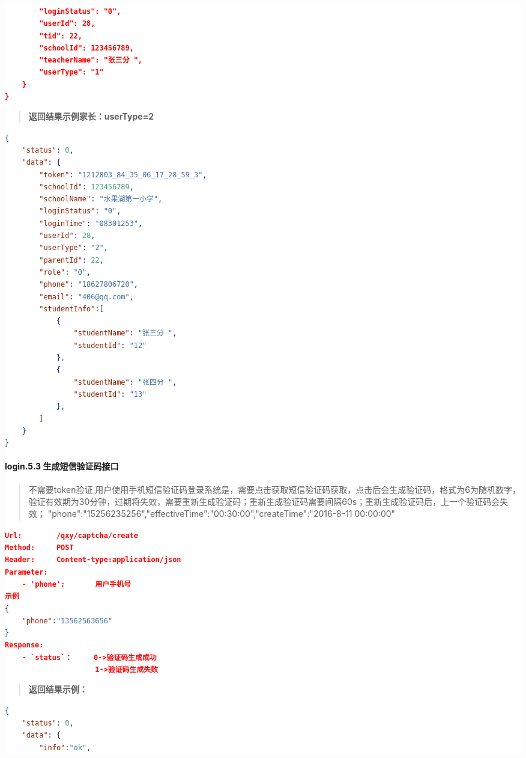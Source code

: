 ``` json
		"loginStatus": "0",
		"userId": 28,
		"tid": 22,
		"schoolId": 123456789,
		"teacherName": "张三分 ",
		"userType": "1"
    }
}
```
> **返回结果示例家长：userType=2**
``` json
{
    "status": 0,
    "data": {
		"token": "1212803_84_35_06_17_28_59_3",
		"schoolId": 123456789,
		"schoolName": "水果湖第一小学",
		"loginStatus": "0",
		"loginTime": "08301253",
		"userId": 28,
		"userType": "2",
		"parentId": 22,
		"role": "0",
		"phone": "18627806720",
		"email": "406@qq.com",
		"studentInfo":[
			{
				"studentName": "张三分 ",
				"studentId": "12"
			},
			{
				"studentName": "张四分 ",
				"studentId": "13"
			},
		]
    }
}
```
#### login.5.3 生成短信验证码接口
>不需要token验证
>用户使用手机短信验证码登录系统是，需要点击获取短信验证码获取，点击后会生成验证码，格式为6为随机数字，验证有效期为30分钟，过期将失效，需要重新生成验证码；重新生成验证码需要间隔60s；重新生成验证码后，上一个验证码会失效；
>"phone":"15256235256","effectiveTime":"00:30:00","createTime":"2016-8-11 00:00:00"
``` json
Url:        /qxy/captcha/create
Method:     POST
Header:     Content-type:application/json
Parameter:
    - 'phone':       用户手机号
示例
{
	"phone":"13562563656"
}
Response:  
    - `status`：     0->验证码生成成功
					 1->验证码生成失败
```
> **返回结果示例：**
``` json
{
    "status": 0,
    "data": {
        "info":"ok",

```